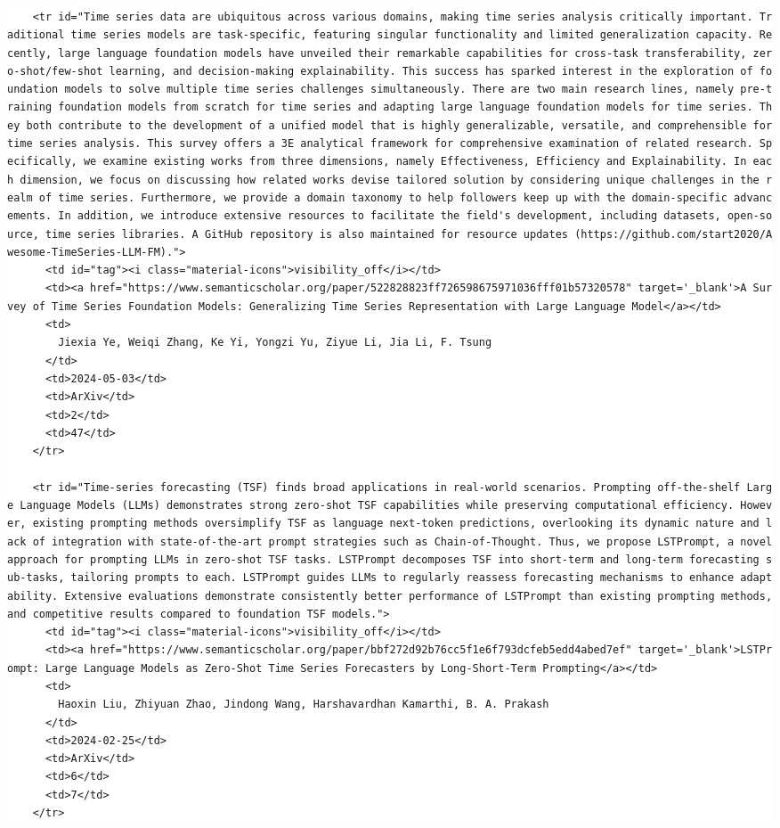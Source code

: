         <tr id="Time series data are ubiquitous across various domains, making time series analysis critically important. Traditional time series models are task-specific, featuring singular functionality and limited generalization capacity. Recently, large language foundation models have unveiled their remarkable capabilities for cross-task transferability, zero-shot/few-shot learning, and decision-making explainability. This success has sparked interest in the exploration of foundation models to solve multiple time series challenges simultaneously. There are two main research lines, namely pre-training foundation models from scratch for time series and adapting large language foundation models for time series. They both contribute to the development of a unified model that is highly generalizable, versatile, and comprehensible for time series analysis. This survey offers a 3E analytical framework for comprehensive examination of related research. Specifically, we examine existing works from three dimensions, namely Effectiveness, Efficiency and Explainability. In each dimension, we focus on discussing how related works devise tailored solution by considering unique challenges in the realm of time series. Furthermore, we provide a domain taxonomy to help followers keep up with the domain-specific advancements. In addition, we introduce extensive resources to facilitate the field's development, including datasets, open-source, time series libraries. A GitHub repository is also maintained for resource updates (https://github.com/start2020/Awesome-TimeSeries-LLM-FM).">
          <td id="tag"><i class="material-icons">visibility_off</i></td>
          <td><a href="https://www.semanticscholar.org/paper/522828823ff726598675971036fff01b57320578" target='_blank'>A Survey of Time Series Foundation Models: Generalizing Time Series Representation with Large Language Model</a></td>
          <td>
            Jiexia Ye, Weiqi Zhang, Ke Yi, Yongzi Yu, Ziyue Li, Jia Li, F. Tsung
          </td>
          <td>2024-05-03</td>
          <td>ArXiv</td>
          <td>2</td>
          <td>47</td>
        </tr>
    
        <tr id="Time-series forecasting (TSF) finds broad applications in real-world scenarios. Prompting off-the-shelf Large Language Models (LLMs) demonstrates strong zero-shot TSF capabilities while preserving computational efficiency. However, existing prompting methods oversimplify TSF as language next-token predictions, overlooking its dynamic nature and lack of integration with state-of-the-art prompt strategies such as Chain-of-Thought. Thus, we propose LSTPrompt, a novel approach for prompting LLMs in zero-shot TSF tasks. LSTPrompt decomposes TSF into short-term and long-term forecasting sub-tasks, tailoring prompts to each. LSTPrompt guides LLMs to regularly reassess forecasting mechanisms to enhance adaptability. Extensive evaluations demonstrate consistently better performance of LSTPrompt than existing prompting methods, and competitive results compared to foundation TSF models.">
          <td id="tag"><i class="material-icons">visibility_off</i></td>
          <td><a href="https://www.semanticscholar.org/paper/bbf272d92b76cc5f1e6f793dcfeb5edd4abed7ef" target='_blank'>LSTPrompt: Large Language Models as Zero-Shot Time Series Forecasters by Long-Short-Term Prompting</a></td>
          <td>
            Haoxin Liu, Zhiyuan Zhao, Jindong Wang, Harshavardhan Kamarthi, B. A. Prakash
          </td>
          <td>2024-02-25</td>
          <td>ArXiv</td>
          <td>6</td>
          <td>7</td>
        </tr>
    